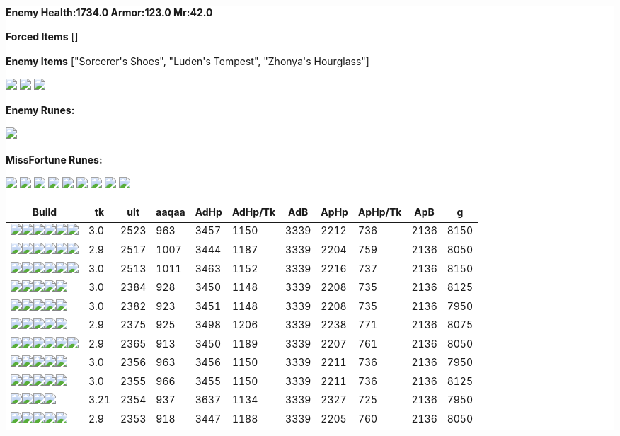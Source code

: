 **Enemy Health:1734.0 Armor:123.0 Mr:42.0**


**Forced Items** []








**Enemy Items** ["Sorcerer's Shoes", "Luden's Tempest", "Zhonya's Hourglass"]





![](/item/3020.png)
![](/item/6655.png)
![](/item/3157.png)



**Enemy Runes:**





![](/StatMods/StatModsArmorIcon.png)



**MissFortune Runes:**


![](/Styles/Sorcery/ArcaneComet/ArcaneComet.png)
![](/Styles/Sorcery/ManaflowBand/ManaflowBand.png)
![](/Styles/Sorcery/AbsoluteFocus/AbsoluteFocus.png)
![](/Styles/Sorcery/GatheringStorm/GatheringStorm.png)
![](/Styles/Domination/EyeballCollection/EyeballCollection.png)
![](/Styles/Domination/TreasureHunter/TreasureHunter.png)
![](/StatMods/StatModsAdaptiveForceIcon.png)
![](/StatMods/StatModsAdaptiveForceIcon.png)
![](/StatMods/StatModsArmorIcon.png)





 Build |tk|ult|aaqaa|AdHp|AdHp/Tk|AdB|ApHp|ApHp/Tk|ApB|g
-|-|-|-|-|-|-|-|-|-|-
![](/item/6676.png)![](/item/3142.png)![](/item/1053.png)![](/item/1055.png)![](/item/1036.png)![](/item/1036.png)|3.0|2523|963|3457|1150|3339|2212|736|2136|8150
![](/item/6676.png)![](/item/3033.png)![](/item/1053.png)![](/item/1055.png)![](/item/1036.png)![](/item/1036.png)|2.9|2517|1007|3444|1187|3339|2204|759|2136|8050
![](/item/3142.png)![](/item/3033.png)![](/item/1053.png)![](/item/1055.png)![](/item/1036.png)![](/item/1036.png)|3.0|2513|1011|3463|1152|3339|2216|737|2136|8150
![](/item/6676.png)![](/item/3004.png)![](/item/1053.png)![](/item/1055.png)![](/item/1037.png)|3.0|2384|928|3450|1148|3339|2208|735|2136|8125
![](/item/6676.png)![](/item/3179.png)![](/item/1053.png)![](/item/1055.png)![](/item/1038.png)|3.0|2382|923|3451|1148|3339|2208|735|2136|7950
![](/item/6676.png)![](/item/3074.png)![](/item/1055.png)![](/item/1037.png)![](/item/1036.png)|2.9|2375|925|3498|1206|3339|2238|771|2136|8075
![](/item/6676.png)![](/item/6696.png)![](/item/1053.png)![](/item/1055.png)![](/item/1036.png)![](/item/1036.png)|2.9|2365|913|3450|1189|3339|2207|761|2136|8050
![](/item/3179.png)![](/item/3033.png)![](/item/1053.png)![](/item/1055.png)![](/item/1038.png)|3.0|2356|963|3456|1150|3339|2211|736|2136|7950
![](/item/3004.png)![](/item/3033.png)![](/item/1053.png)![](/item/1055.png)![](/item/1037.png)|3.0|2355|966|3455|1150|3339|2211|736|2136|8125
![](/item/6676.png)![](/item/3072.png)![](/item/1055.png)![](/item/1038.png)|3.21|2354|937|3637|1134|3339|2327|725|2136|7950
![](/item/3179.png)![](/item/3142.png)![](/item/1053.png)![](/item/1055.png)![](/item/1038.png)|2.9|2353|918|3447|1188|3339|2205|760|2136|8050